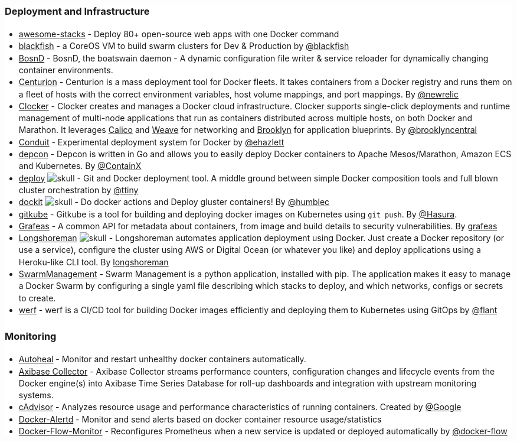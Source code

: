 
### [](#deployment-and-infrastructure)Deployment and Infrastructure

*   [awesome-stacks](https://github.com/ethibox/awesome-stacks) - Deploy 80+ open-source web apps with one Docker command
*   [blackfish](https://gitlab.com/blackfish/blackfish) - a CoreOS VM to build swarm clusters for Dev & Production by [@blackfish](https://gitlab.com/blackfish/)
*   [BosnD](https://gitlab.com/n0r1sk/bosnd) - BosnD, the boatswain daemon - A dynamic configuration file writer & service reloader for dynamically changing container environments.
*   [Centurion](https://github.com/newrelic/centurion) - Centurion is a mass deployment tool for Docker fleets. It takes containers from a Docker registry and runs them on a fleet of hosts with the correct environment variables, host volume mappings, and port mappings. By [@newrelic](https://github.com/newrelic)
*   [Clocker](https://github.com/brooklyncentral/clocker) - Clocker creates and manages a Docker cloud infrastructure. Clocker supports single-click deployments and runtime management of multi-node applications that run as containers distributed across multiple hosts, on both Docker and Marathon. It leverages [Calico](https://github.com/projectcalico/calicoctl) and [Weave](https://github.com/weaveworks/weave) for networking and [Brooklyn](https://brooklyn.apache.org/) for application blueprints. By [@brooklyncentral](https://github.com/brooklyncentral)
*   [Conduit](https://github.com/ehazlett/conduit) - Experimental deployment system for Docker by [@ehazlett](https://github.com/ehazlett)
*   [depcon](https://github.com/ContainX/depcon) - Depcon is written in Go and allows you to easily deploy Docker containers to Apache Mesos/Marathon, Amazon ECS and Kubernetes. By [@ContainX](https://github.com/ContainX)
*   [deploy](https://github.com/ttiny/deploy) ![skull](https://github.githubassets.com/images/icons/emoji/unicode/1f480.png) - Git and Docker deployment tool. A middle ground between simple Docker composition tools and full blown cluster orchestration by [@ttiny](https://github.com/ttiny)
*   [dockit](https://github.com/humblec/dockit) ![skull](https://github.githubassets.com/images/icons/emoji/unicode/1f480.png) - Do docker actions and Deploy gluster containers! By [@humblec](https://github.com/humblec)
*   [gitkube](https://github.com/hasura/gitkube) - Gitkube is a tool for building and deploying docker images on Kubernetes using `git push`. By [@Hasura](https://github.com/hasura/).
*   [Grafeas](https://github.com/grafeas/grafeas) - A common API for metadata about containers, from image and build details to security vulnerabilities. By [grafeas](https://github.com/grafeas)
*   [Longshoreman](https://github.com/longshoreman/longshoreman) ![skull](https://github.githubassets.com/images/icons/emoji/unicode/1f480.png) - Longshoreman automates application deployment using Docker. Just create a Docker repository (or use a service), configure the cluster using AWS or Digital Ocean (or whatever you like) and deploy applications using a Heroku-like CLI tool. By [longshoreman](https://github.com/longshoreman)
*   [SwarmManagement](https://github.com/DIPSAS/SwarmManagement) - Swarm Management is a python application, installed with pip. The application makes it easy to manage a Docker Swarm by configuring a single yaml file describing which stacks to deploy, and which networks, configs or secrets to create.
*   [werf](https://github.com/werf/werf) - werf is a CI/CD tool for building Docker images efficiently and deploying them to Kubernetes using GitOps by [@flant](https://github.com/flant)

### [](#monitoring)Monitoring

*   [Autoheal](https://github.com/willfarrell/docker-autoheal) - Monitor and restart unhealthy docker containers automatically.
*   [Axibase Collector](https://github.com/axibase/atsd-use-cases/tree/master/integrations/docker) - Axibase Collector streams performance counters, configuration changes and lifecycle events from the Docker engine(s) into Axibase Time Series Database for roll-up dashboards and integration with upstream monitoring systems.
*   [cAdvisor](https://github.com/google/cadvisor) - Analyzes resource usage and performance characteristics of running containers. Created by [@Google](https://github.com/google)
*   [Docker-Alertd](https://github.com/deltaskelta/docker-alertd) - Monitor and send alerts based on docker container resource usage/statistics
*   [Docker-Flow-Monitor](https://github.com/docker-flow/docker-flow-monitor) - Reconfigures Prometheus when a new service is updated or deployed automatically by [@docker-flow](https://github.com/docker-flow)